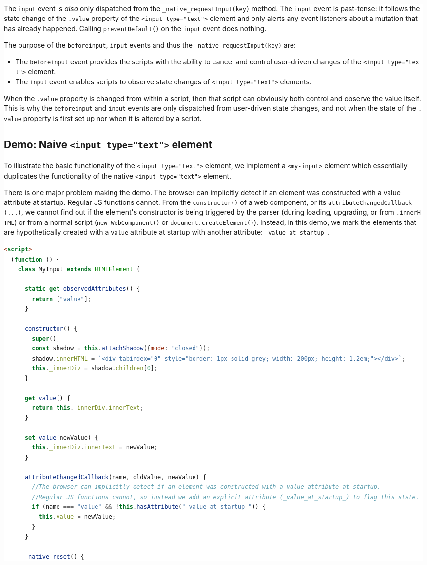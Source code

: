 The `input` event is *also* only dispatched from the `_native_requestInput(key)` method. The `input` event is past-tense: it follows the state change of the `.value` property of the `<input type="text">` element and only alerts any event listeners about a mutation that has already happened. Calling `preventDefault()` on the `input` event does nothing.

The purpose of the `beforeinput`, `input` events and thus the `_native_requestInput(key)` are:
 * The `beforeinput` event provides the scripts with the ability to cancel and control user-driven changes of the `<input type="text">` element.
 * The `input` event enables scripts to observe state changes of `<input type="text">` elements.
 
When the `.value` property is changed from within a script, then that script can obviously both control and observe the value itself. This is why the `beforeinput` and `input` events are only dispatched from user-driven state changes, and not when the state of the `.value` property is first set up nor when it is altered by a script.
 
## Demo: Naive `<input type="text">` element

To illustrate the basic functionality of the `<input type="text">` element, we implement a `<my-input>` element which essentially duplicates the functionality of the native `<input type="text">` element.

There is one major problem making the demo. The browser can implicitly detect if an element was constructed with a value attribute at startup. Regular JS functions cannot. From the `constructor()` of a web component, or its `attributeChangedCallback(...)`, we cannot find out if the element's constructor is being triggered by the parser (during loading, upgrading, or from `.innerHTML`) or from a normal script (`new WebComponent()` or `document.createElement()`). Instead, in this demo, we mark the elements that are hypothetically created with a `value` attribute at startup with another attribute: `_value_at_startup_`.  

```html
<script>
  (function () {
    class MyInput extends HTMLElement {

      static get observedAttributes() {
        return ["value"];
      }

      constructor() {
        super();
        const shadow = this.attachShadow({mode: "closed"});
        shadow.innerHTML = `<div tabindex="0" style="border: 1px solid grey; width: 200px; height: 1.2em;"></div>`;
        this._innerDiv = shadow.children[0];
      }

      get value() {
        return this._innerDiv.innerText;
      }

      set value(newValue) {
        this._innerDiv.innerText = newValue;
      }

      attributeChangedCallback(name, oldValue, newValue) {
        //The browser can implicitly detect if an element was constructed with a value attribute at startup.
        //Regular JS functions cannot, so instead we add an explicit attribute (_value_at_startup_) to flag this state.
        if (name === "value" && !this.hasAttribute("_value_at_startup_")) {
          this.value = newValue;
        }
      }

      _native_reset() {
```